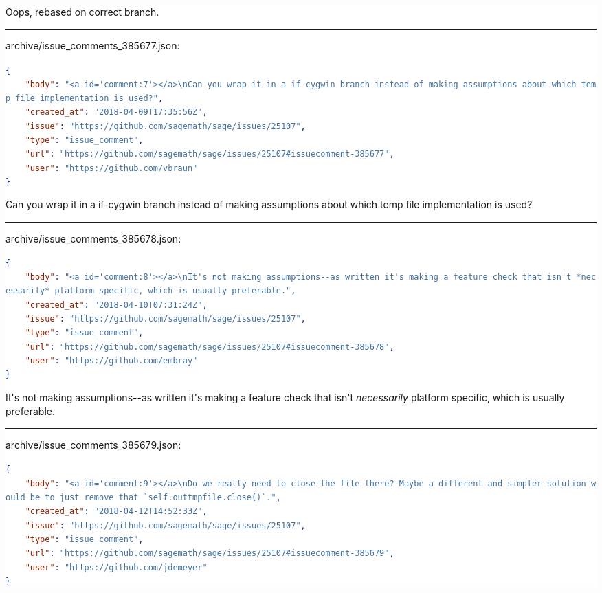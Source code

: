<a id='comment:6'></a>
Oops, rebased on correct branch.



---

archive/issue_comments_385677.json:
```json
{
    "body": "<a id='comment:7'></a>\nCan you wrap it in a if-cygwin branch instead of making assumptions about which temp file implementation is used?",
    "created_at": "2018-04-09T17:35:56Z",
    "issue": "https://github.com/sagemath/sage/issues/25107",
    "type": "issue_comment",
    "url": "https://github.com/sagemath/sage/issues/25107#issuecomment-385677",
    "user": "https://github.com/vbraun"
}
```

<a id='comment:7'></a>
Can you wrap it in a if-cygwin branch instead of making assumptions about which temp file implementation is used?



---

archive/issue_comments_385678.json:
```json
{
    "body": "<a id='comment:8'></a>\nIt's not making assumptions--as written it's making a feature check that isn't *necessarily* platform specific, which is usually preferable.",
    "created_at": "2018-04-10T07:31:24Z",
    "issue": "https://github.com/sagemath/sage/issues/25107",
    "type": "issue_comment",
    "url": "https://github.com/sagemath/sage/issues/25107#issuecomment-385678",
    "user": "https://github.com/embray"
}
```

<a id='comment:8'></a>
It's not making assumptions--as written it's making a feature check that isn't *necessarily* platform specific, which is usually preferable.



---

archive/issue_comments_385679.json:
```json
{
    "body": "<a id='comment:9'></a>\nDo we really need to close the file there? Maybe a different and simpler solution would be to just remove that `self.outtmpfile.close()`.",
    "created_at": "2018-04-12T14:52:33Z",
    "issue": "https://github.com/sagemath/sage/issues/25107",
    "type": "issue_comment",
    "url": "https://github.com/sagemath/sage/issues/25107#issuecomment-385679",
    "user": "https://github.com/jdemeyer"
}
```
